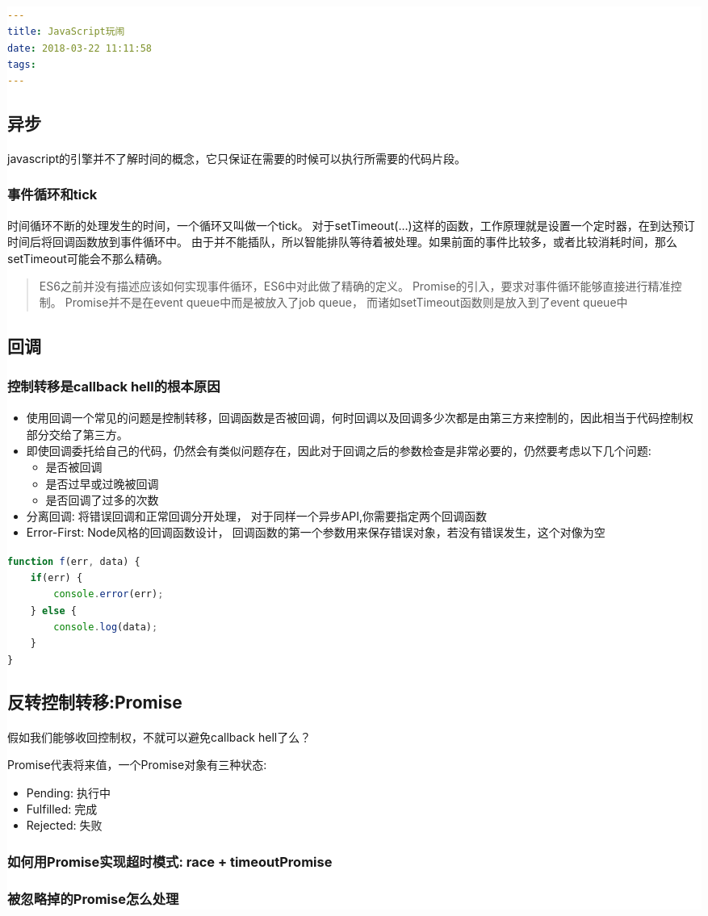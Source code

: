 ```yaml
---
title: JavaScript玩闹
date: 2018-03-22 11:11:58
tags:
---
```


## 异步
javascript的引擎并不了解时间的概念，它只保证在需要的时候可以执行所需要的代码片段。
### 事件循环和tick
时间循环不断的处理发生的时间，一个循环又叫做一个tick。
对于setTimeout(...)这样的函数，工作原理就是设置一个定时器，在到达预订时间后将回调函数放到事件循环中。
由于并不能插队，所以智能排队等待着被处理。如果前面的事件比较多，或者比较消耗时间，那么setTimeout可能会不那么精确。

> ES6之前并没有描述应该如何实现事件循环，ES6中对此做了精确的定义。
> Promise的引入，要求对事件循环能够直接进行精准控制。
> Promise并不是在event queue中而是被放入了job queue，
> 而诸如setTimeout函数则是放入到了event queue中

## 回调
### 控制转移是callback hell的根本原因
 - 使用回调一个常见的问题是控制转移，回调函数是否被回调，何时回调以及回调多少次都是由第三方来控制的，因此相当于代码控制权部分交给了第三方。
 - 即使回调委托给自己的代码，仍然会有类似问题存在，因此对于回调之后的参数检查是非常必要的，仍然要考虑以下几个问题:
   - 是否被回调
   - 是否过早或过晚被回调
   - 是否回调了过多的次数
 - 分离回调: 将错误回调和正常回调分开处理， 对于同样一个异步API,你需要指定两个回调函数
 - Error-First: Node风格的回调函数设计， 回调函数的第一个参数用来保存错误对象，若没有错误发生，这个对像为空
 

```js
function f(err, data) {
    if(err) {
        console.error(err);
    } else {
        console.log(data);
    }
}
```
## 反转控制转移:Promise
假如我们能够收回控制权，不就可以避免callback hell了么？

Promise代表将来值，一个Promise对象有三种状态:
 - Pending: 执行中
 - Fulfilled: 完成
 - Rejected: 失败

### 如何用Promise实现超时模式: race + timeoutPromise
### 被忽略掉的Promise怎么处理
### 
